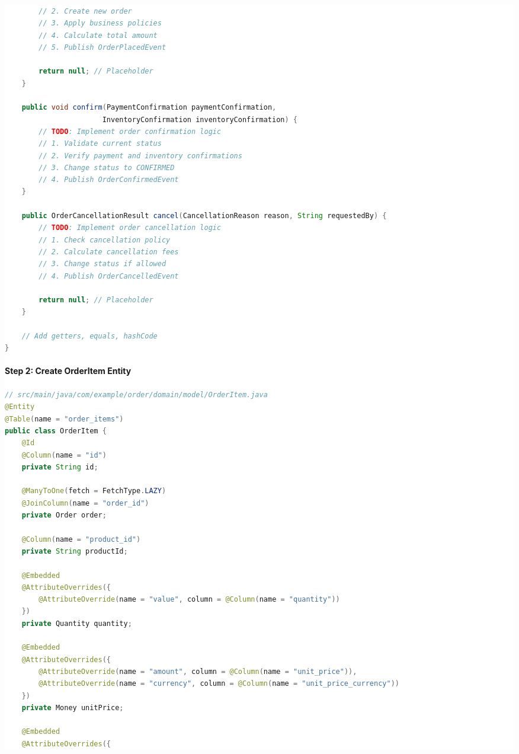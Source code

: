 ```java
        // 2. Create new order
        // 3. Apply business policies
        // 4. Calculate total amount
        // 5. Publish OrderPlacedEvent

        return null; // Placeholder
    }

    public void confirm(PaymentConfirmation paymentConfirmation,
                       InventoryConfirmation inventoryConfirmation) {
        // TODO: Implement order confirmation logic
        // 1. Validate current status
        // 2. Verify payment and inventory confirmations
        // 3. Change status to CONFIRMED
        // 4. Publish OrderConfirmedEvent
    }

    public OrderCancellationResult cancel(CancellationReason reason, String requestedBy) {
        // TODO: Implement order cancellation logic
        // 1. Check cancellation policy
        // 2. Calculate cancellation fees
        // 3. Change status if allowed
        // 4. Publish OrderCancelledEvent

        return null; // Placeholder
    }

    // Add getters, equals, hashCode
}
```

#### Step 2: Create OrderItem Entity

```java
// src/main/java/com/example/order/domain/model/OrderItem.java
@Entity
@Table(name = "order_items")
public class OrderItem {
    @Id
    @Column(name = "id")
    private String id;

    @ManyToOne(fetch = FetchType.LAZY)
    @JoinColumn(name = "order_id")
    private Order order;

    @Column(name = "product_id")
    private String productId;

    @Embedded
    @AttributeOverrides({
        @AttributeOverride(name = "value", column = @Column(name = "quantity"))
    })
    private Quantity quantity;

    @Embedded
    @AttributeOverrides({
        @AttributeOverride(name = "amount", column = @Column(name = "unit_price")),
        @AttributeOverride(name = "currency", column = @Column(name = "unit_price_currency"))
    })
    private Money unitPrice;

    @Embedded
    @AttributeOverrides({
```